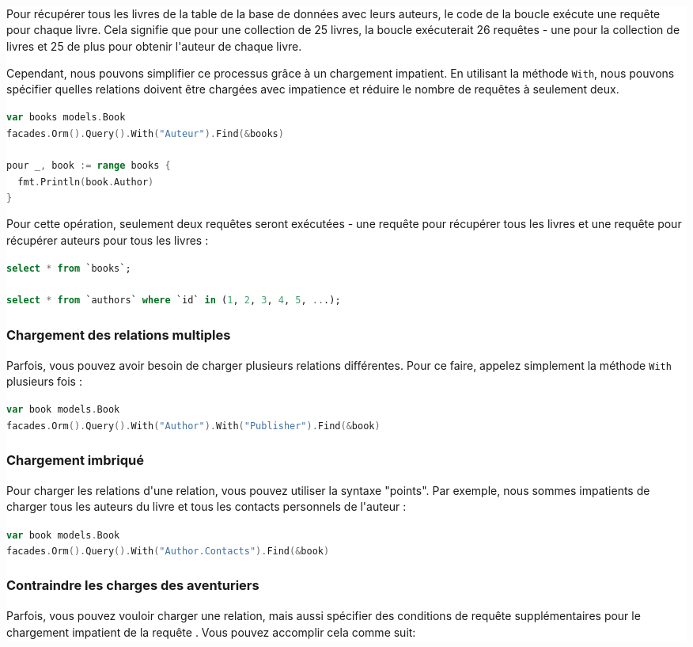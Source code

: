 Pour récupérer tous les livres de la table de la base de données avec leurs auteurs, le code de la boucle exécute une requête pour chaque livre.
Cela signifie que pour une collection de 25 livres, la boucle exécuterait 26 requêtes - une pour la collection de livres et 25
de plus pour obtenir l'auteur de chaque livre.

Cependant, nous pouvons simplifier ce processus grâce à un chargement impatient. En utilisant la méthode `With`, nous pouvons spécifier quelles relations
doivent être chargées avec impatience et réduire le nombre de requêtes à seulement deux.

```go
var books models.Book
facades.Orm().Query().With("Auteur").Find(&books)

pour _, book := range books {
  fmt.Println(book.Author)
}
```

Pour cette opération, seulement deux requêtes seront exécutées - une requête pour récupérer tous les livres et une requête pour récupérer
auteurs pour tous les livres :

```sql
select * from `books`;

select * from `authors` where `id` in (1, 2, 3, 4, 5, ...);
```

### Chargement des relations multiples

Parfois, vous pouvez avoir besoin de charger plusieurs relations différentes. Pour ce faire, appelez simplement la méthode `With` plusieurs fois
:

```go
var book models.Book
facades.Orm().Query().With("Author").With("Publisher").Find(&book)
```

### Chargement imbriqué

Pour charger les relations d'une relation, vous pouvez utiliser la syntaxe "points". Par exemple, nous sommes impatients de charger tous les auteurs
du livre et tous les contacts personnels de l'auteur :

```go
var book models.Book
facades.Orm().Query().With("Author.Contacts").Find(&book)
```

### Contraindre les charges des aventuriers

Parfois, vous pouvez vouloir charger une relation, mais aussi spécifier des conditions de requête supplémentaires pour le chargement impatient de la requête
. Vous pouvez accomplir cela comme suit:
